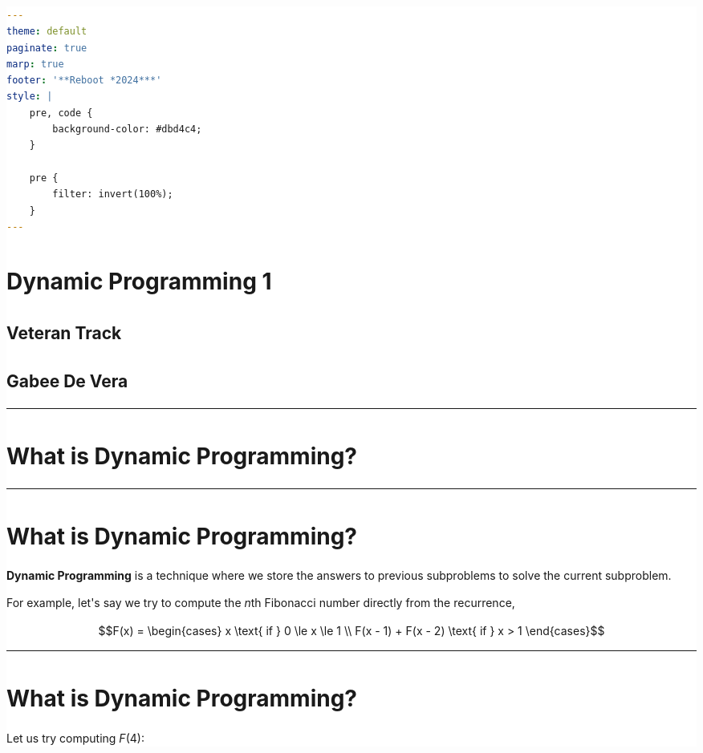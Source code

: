```yaml
---
theme: default
paginate: true
marp: true
footer: '**Reboot *2024***'
style: |
    pre, code {
        background-color: #dbd4c4;
    }

    pre {
        filter: invert(100%);
    }
---
```

<style>
    @import "../../../slide.css";
</style>



# Dynamic Programming 1
## Veteran Track
## Gabee De Vera

---



# What is Dynamic Programming?

---


# What is Dynamic Programming?

**Dynamic Programming** is a technique where we store the answers to previous subproblems to solve the current subproblem.

For example, let's say we try to compute the $n$th Fibonacci number directly from the recurrence,

$$F(x) = \begin{cases} x \text{ if } 0 \le x \le 1 \\ F(x - 1) + F(x - 2) \text{ if } x > 1 \end{cases}$$

---


# What is Dynamic Programming?
Let us try computing $F(4)$:
